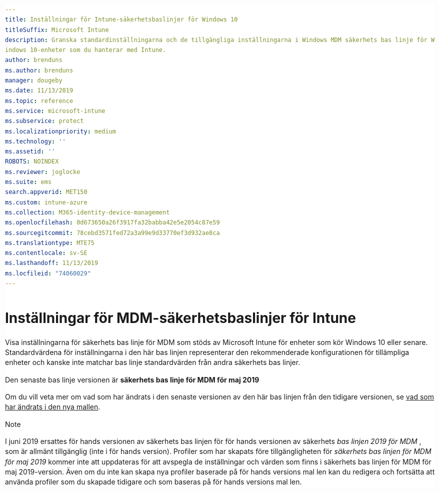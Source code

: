 ```yaml
---
title: Inställningar för Intune-säkerhetsbaslinjer för Windows 10
titleSuffix: Microsoft Intune
description: Granska standardinställningarna och de tillgängliga inställningarna i Windows MDM säkerhets bas linje för Windows 10-enheter som du hanterar med Intune.
author: brenduns
ms.author: brenduns
manager: dougeby
ms.date: 11/13/2019
ms.topic: reference
ms.service: microsoft-intune
ms.subservice: protect
ms.localizationpriority: medium
ms.technology: ''
ms.assetid: ''
ROBOTS: NOINDEX
ms.reviewer: joglocke
ms.suite: ems
search.appverid: MET150
ms.custom: intune-azure
ms.collection: M365-identity-device-management
ms.openlocfilehash: 0d673650a26f3917fa32babba42e5e2054c87e59
ms.sourcegitcommit: 78cebd3571fed72a3a99e9d33770ef3d932ae8ca
ms.translationtype: MTE75
ms.contentlocale: sv-SE
ms.lasthandoff: 11/13/2019
ms.locfileid: "74060029"
---
```

# <a name="mdm-security-baseline-settings-for-intune"></a>Inställningar för MDM-säkerhetsbaslinjer för Intune  

Visa inställningarna för säkerhets bas linje för MDM som stöds av Microsoft Intune för enheter som kör Windows 10 eller senare. Standardvärdena för inställningarna i den här bas linjen representerar den rekommenderade konfigurationen för tillämpliga enheter och kanske inte matchar bas linje standardvärden från andra säkerhets bas linjer.  

Den senaste bas linje versionen är **säkerhets bas linje för MDM för maj 2019**  

Om du vill veta mer om vad som har ändrats i den senaste versionen av den här bas linjen från den tidigare versionen, se [vad som har ändrats i den nya mallen](#whats-changed-in-the-new-template).  

> [!NOTE]  
> I juni 2019 ersattes för hands versionen av säkerhets bas linjen för för hands versionen av säkerhets *bas linjen 2019 för MDM* , som är allmänt tillgänglig (inte i för hands version). Profiler som har skapats före tillgängligheten för *säkerhets bas linjen för MDM för maj 2019* kommer inte att uppdateras för att avspegla de inställningar och värden som finns i säkerhets bas linjen för MDM för maj 2019-version.  Även om du inte kan skapa nya profiler baserade på för hands versions mal len kan du redigera och fortsätta att använda profiler som du skapade tidigare och som baseras på för hands versions mal len.   
  